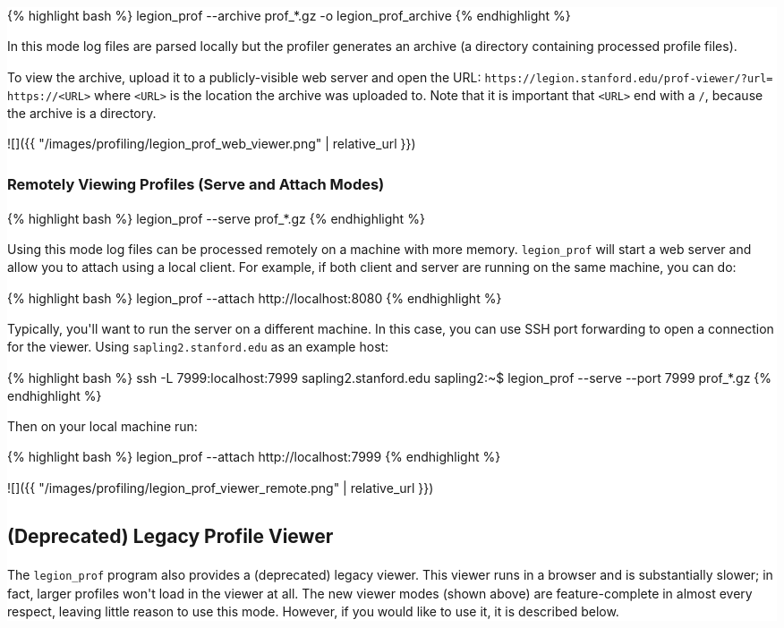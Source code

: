 {% highlight bash %}
legion_prof --archive prof_*.gz -o legion_prof_archive
{% endhighlight %}

In this mode log files are parsed locally but the profiler generates
an archive (a directory containing processed profile files).

To view the archive, upload it to a publicly-visible web server and
open the URL:
`https://legion.stanford.edu/prof-viewer/?url=https://<URL>` where
`<URL>` is the location the archive was uploaded to. Note that it is
important that `<URL>` end with a `/`, because the archive is a
directory.

![]({{ "/images/profiling/legion_prof_web_viewer.png" | relative_url }})

### Remotely Viewing Profiles (Serve and Attach Modes)

{% highlight bash %}
legion_prof --serve prof_*.gz
{% endhighlight %}

Using this mode log files can be processed remotely on a machine with
more memory. `legion_prof` will start a web server and allow you to
attach using a local client. For example, if both client and server
are running on the same machine, you can do:

{% highlight bash %}
legion_prof --attach http://localhost:8080
{% endhighlight %}

Typically, you'll want to run the server on a different machine. In
this case, you can use SSH port forwarding to open a connection for
the viewer. Using `sapling2.stanford.edu` as an example host:

{% highlight bash %}
ssh -L 7999:localhost:7999 sapling2.stanford.edu
sapling2:~$ legion_prof --serve --port 7999 prof_*.gz
{% endhighlight %}

Then on your local machine run:

{% highlight bash %}
legion_prof --attach http://localhost:7999
{% endhighlight %}

![]({{ "/images/profiling/legion_prof_viewer_remote.png" | relative_url }})

## (Deprecated) Legacy Profile Viewer

The `legion_prof` program also provides a (deprecated) legacy
viewer. This viewer runs in a browser and is substantially slower; in
fact, larger profiles won't load in the viewer at all. The new viewer
modes (shown above) are feature-complete in almost every respect,
leaving little reason to use this mode. However, if you would like to
use it, it is described below.
